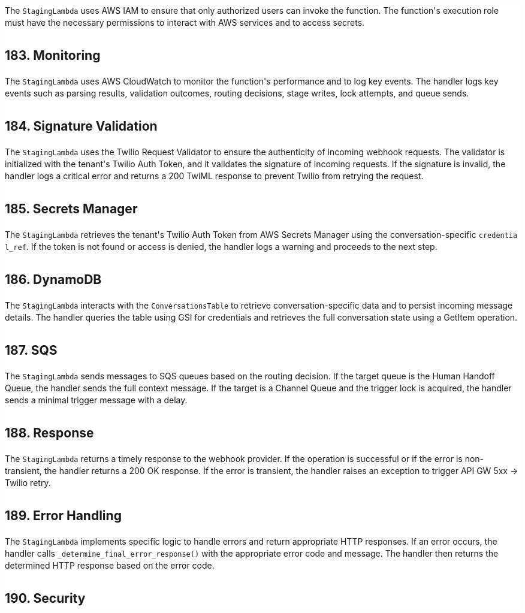 The `StagingLambda` uses AWS IAM to ensure that only authorized users can invoke the function. The function's execution role must have the necessary permissions to interact with AWS services and to access secrets.

## 183. Monitoring

The `StagingLambda` uses AWS CloudWatch to monitor the function's performance and to log key events. The handler logs key events such as parsing results, validation outcomes, routing decisions, stage writes, lock attempts, and queue sends.

## 184. Signature Validation

The `StagingLambda` uses the Twilio Request Validator to ensure the authenticity of incoming webhook requests. The validator is initialized with the tenant's Twilio Auth Token, and it validates the signature of incoming requests. If the signature is invalid, the handler logs a critical error and returns a 200 TwiML response to prevent Twilio from retrying the request.

## 185. Secrets Manager

The `StagingLambda` retrieves the tenant's Twilio Auth Token from AWS Secrets Manager using the conversation-specific `credential_ref`. If the token is not found or access is denied, the handler logs a warning and proceeds to the next step.

## 186. DynamoDB

The `StagingLambda` interacts with the `ConversationsTable` to retrieve conversation-specific data and to persist incoming message details. The handler queries the table using GSI for credentials and retrieves the full conversation state using a GetItem operation.

## 187. SQS

The `StagingLambda` sends messages to SQS queues based on the routing decision. If the target queue is the Human Handoff Queue, the handler sends the full context message. If the target is a Channel Queue and the trigger lock is acquired, the handler sends a minimal trigger message with a delay.

## 188. Response

The `StagingLambda` returns a timely response to the webhook provider. If the operation is successful or if the error is non-transient, the handler returns a 200 OK response. If the error is transient, the handler raises an exception to trigger API GW 5xx -> Twilio retry.

## 189. Error Handling

The `StagingLambda` implements specific logic to handle errors and return appropriate HTTP responses. If an error occurs, the handler calls `_determine_final_error_response()` with the appropriate error code and message. The handler then returns the determined HTTP response based on the error code.

## 190. Security
